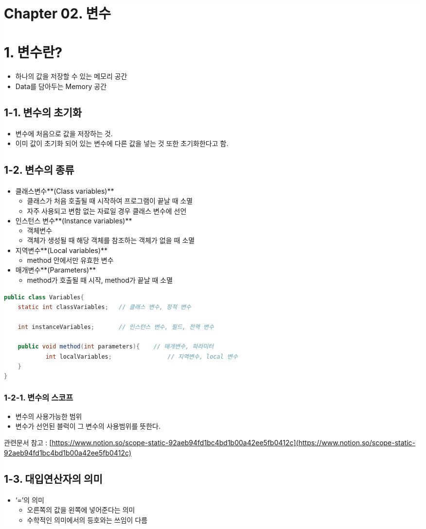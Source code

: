# Chapter 02. 변수

# 1. 변수란?

- 하나의 값을 저장할 수 있는 메모리 공간
- Data를 담아두는 Memory 공간

## 1-1. 변수의 초기화

- 변수에 처음으로 값을 저장하는 것.
- 이미 값이 초기화 되어 있는 변수에 다른 값을 넣는 것 또한 초기화한다고 함.

## 1-2. 변수의 종류

- 클래스변수**(Class variables)**
    - 클래스가 처음 호출될 때 시작하여 프로그램이 끝날 때 소멸
    - 자주 사용되고 변함 없는 자료일 경우 클래스 변수에 선언
- 인스턴스 변수**(Instance variables)**
    - 객체변수
    - 객체가 생성될 때 해당 객체를 참조하는 객체가 없을 때 소멸
- 지역변수**(Local variables)**
    - method 안에서만 유효한 변수
- 매개변수**(Parameters)**
    - method가 호출될 때 시작, method가 끝날 때 소멸
    

```java
public class Variables{
	static int classVariables;   // 클래스 변수, 정적 변수

	int instanceVariables;       // 인스턴스 변수, 필드, 전역 변수
	
	public void method(int parameters){    // 매개변수, 파라미터
			int localVariables;                // 지역변수, local 변수
	}
}

```

### 1-2-1. 변수의 스코프

- 변수의 사용가능한 범위
- 변수가 선언된 블럭이 그 변수의 사용범위를 뜻한다.

관련문서 참고 : [https://www.notion.so/scope-static-92aeb94fd1bc4bd1b00a42ee5fb0412c](https://www.notion.so/scope-static-92aeb94fd1bc4bd1b00a42ee5fb0412c)

## 1-3. 대입연산자의 의미

- ‘=’의 의미
    - 오른쪽의 값을 왼쪽에 넣어준다는 의미
    - 수학적인 의미에서의 등호와는 쓰임이 다름
    